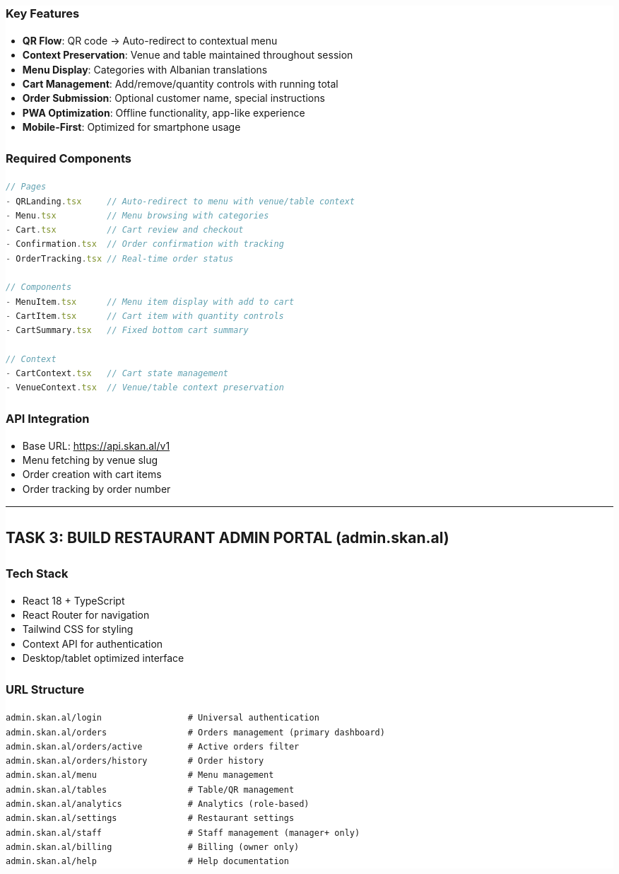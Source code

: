 ### Key Features
- **QR Flow**: QR code → Auto-redirect to contextual menu
- **Context Preservation**: Venue and table maintained throughout session
- **Menu Display**: Categories with Albanian translations
- **Cart Management**: Add/remove/quantity controls with running total
- **Order Submission**: Optional customer name, special instructions
- **PWA Optimization**: Offline functionality, app-like experience
- **Mobile-First**: Optimized for smartphone usage

### Required Components
```typescript
// Pages
- QRLanding.tsx     // Auto-redirect to menu with venue/table context
- Menu.tsx          // Menu browsing with categories
- Cart.tsx          // Cart review and checkout
- Confirmation.tsx  // Order confirmation with tracking
- OrderTracking.tsx // Real-time order status

// Components  
- MenuItem.tsx      // Menu item display with add to cart
- CartItem.tsx      // Cart item with quantity controls
- CartSummary.tsx   // Fixed bottom cart summary

// Context
- CartContext.tsx   // Cart state management
- VenueContext.tsx  // Venue/table context preservation
```

### API Integration
- Base URL: https://api.skan.al/v1
- Menu fetching by venue slug
- Order creation with cart items
- Order tracking by order number

---

## TASK 3: BUILD RESTAURANT ADMIN PORTAL (admin.skan.al)

### Tech Stack
- React 18 + TypeScript
- React Router for navigation
- Tailwind CSS for styling
- Context API for authentication
- Desktop/tablet optimized interface

### URL Structure
```
admin.skan.al/login                 # Universal authentication
admin.skan.al/orders                # Orders management (primary dashboard)
admin.skan.al/orders/active         # Active orders filter
admin.skan.al/orders/history        # Order history
admin.skan.al/menu                  # Menu management
admin.skan.al/tables                # Table/QR management
admin.skan.al/analytics             # Analytics (role-based)
admin.skan.al/settings              # Restaurant settings
admin.skan.al/staff                 # Staff management (manager+ only)
admin.skan.al/billing               # Billing (owner only)
admin.skan.al/help                  # Help documentation
```
